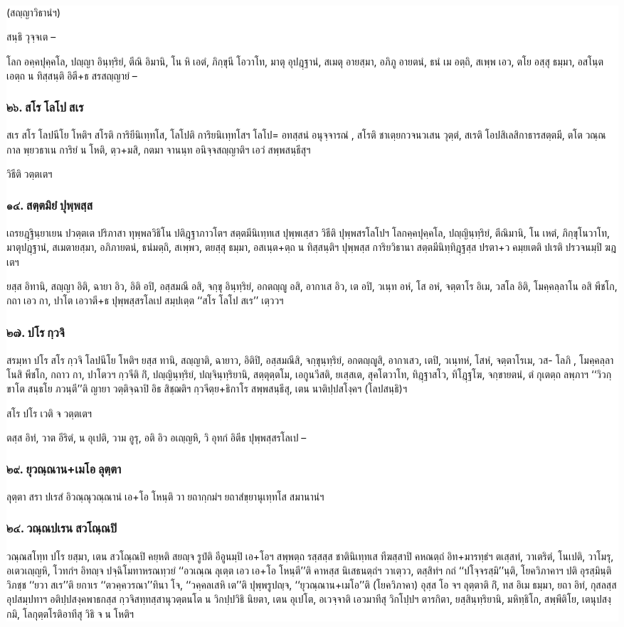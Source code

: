 (สญฺญาวิธานํฯ)  
</p>
  
<p>สนฺธิ วุจฺจเต –</p>


<p>โลก อคฺคปุคฺคโล, ปญฺญา อินฺทฺริยํ, ตีณิ อิมานิ, โน หิ เอตํ, ภิกฺขุนี โอวาโท, มาตุ อุปฎฺฐานํ, สเมตุ อายสฺมา, อภิภู อายตนํ, ธนํ เม อตฺถิ, สเพฺพ เอว, ตโย อสฺสุ ธมฺมา, อสโนฺต เอตฺถ น ทิสฺสนฺติ อิตี+ธ สรสญฺญายํ –</p>


<h3>๒๖. สโร โลโป สเร</h3>
<p>สเร สโร โลปนีโย โหติฯ สโรติ การิยีนิเทฺทโส, โลโปติ การิยนิเทฺทโสฯ โลโป= อทสฺสนํ อนุจฺจารณํ , สโรติ ชาเตฺยกวจนวเสน วุตฺตํ, สเรติ โอปสิเลสิกาธารสตฺตมี, ตโต วณฺณ กาล พฺยวธาเน การิยํ น โหติ, ตฺว+มสิ, กตมา จานนฺท อนิจฺจสญฺญาติฯ เอวํ สพฺพสนฺธีสุฯ</p>


<p>วิธีติ วตฺตเตฯ</p>


<h3>๑๔. สตฺตมิยํ ปุพฺพสฺส</h3>
<p>เถรยฎฺฐินฺยาเยน ปวตฺตเต ปริภาสา ทุพฺพลวิธิโน ปติฎฺฐาภาวโตฯ สตฺตมีนิเทฺทเส ปุพฺพเสฺสว วิธีติ ปุพฺพสรโลโปฯ โลกคฺคปุคฺคโล, ปญฺญินฺทฺริยํ, ตีณิมานิ, โน เหตํ, ภิกฺขุโนวาโท, มาตุปฎฺฐานํ, สเมตายสฺมา, อภิภายตนํ, ธนํมตฺถิ, สเพฺพว, ตยสฺสุ ธมฺมา, อสเนฺต+ตฺถ น ทิสฺสนฺติฯ ปุพฺพสฺส การิยวิธานา สตฺตมีนิทฺทิฎฺฐสฺส ปรตา+ว คมฺยเตติ ปเรติ ปรวจนมฺปิ ฆฎเตฯ</p>


<p>ยสฺส อิทานิ, สญฺญา อิติ, ฉายา อิว, อิติ อปิ, อสฺสมณี อสิ, จกฺขุ อินฺทฺริยํ, อกตญฺญู อสิ, อากาเส อิว, เต อปิ, วเนฺท อหํ, โส อหํ, จตฺตาโร อิเม, วสโล อิติ, โมคฺคลฺลาโน อสิ พีชโก, กถา เอว กา, ปาโต เอวาตี+ธ ปุพฺพสฺสรโลเป สมฺปเตฺต ‘‘สโร โลโป สเร’’ เตฺววฯ</p>


<h3>๒๗. ปโร กฺวจิ</h3>
<p>สรมฺหา ปโร สโร กฺวจิ โลปนีโย โหติฯ ยสฺส ทานิ, สญฺญาติ, ฉายาว, อิติปิ, อสฺสมณีสิ, จกฺขุนฺทฺริยํ, อกตญฺญูสิ, อากาเสว, เตปิ, วเนฺทหํ, โสหํ, จตฺตาโรเม, วส- โลภิ , โมคฺคลฺลาโนสิ พีชโก, กถาว กา, ปาโตวฯ กฺวจีติ กิํ, ปญฺญินฺทฺริยํ, ปญฺจินฺทฺริยานิ, สตฺตุตฺตโม, เอกูนวีสติ, ยเสฺสเต, สุคโตวาโท, ทิฎฺฐาสโว, ทิโฎฺฐโฆ, จกฺขายตนํ, ตํ กุเตตฺถ ลพฺภาฯ ‘‘วิวกฺขาโต สนฺธโย ภวนฺตี’’ติ ญายา วตฺติจฺฉาปิ อิธ สิชฺฌติฯ กฺวจีตฺย+ธิกาโร สพฺพสนฺธีสุ, เตน นาติปฺปสโงฺคฯ (โลปสนฺธิ)ฯ</p>


<p>สโร ปโร เวติ จ วตฺตเตฯ</p>


<p>ตสฺส อิทํ, วาต อีริตํ, น อุเปติ, วาม อูรุ, อติ อิว อเญฺญหิ, วิ อุทกํ อิตีธ ปุพฺพสฺสรโลเป –</p>


<h3>๒๙. ยุวณฺณาน+เมโอ ลุตฺตา</h3>
<p>ลุตฺตา สรา ปเรสํ อิวณฺณุวณฺณานํ เอ+โอ โหนฺติ วา ยถากฺกมํฯ ยถาสํขฺยานุเทฺทโส สมานานํฯ</p>


<h3>๒๔. วณฺณปเรน สวโณฺณปิ</h3>
<p>วณฺณสโทฺท ปโร ยสฺมา, เตน สวโณฺณปิ คยฺหติ สยญฺจ รูปํติ อีอูนมฺปิ เอ+โอฯ สพฺพตฺถ รสฺสสฺส ชาตินิเทฺทเส ทีฆสฺสาปิ คหณตฺถํ อิท+มารทฺธํฯ ตเสฺสทํ, วาเตริตํ, โนเปติ, วาโมรุ, อเตวเญฺญหิ, โวทกํฯ อิทญฺจ ปจฺฉิโมทาหรณทฺวยํ ‘‘อวเณฺณ ลุเตฺต เอว เอ+โอ โหนฺตี’’ติ คาหสฺส นิเสธนตฺถํฯ วาเตฺวว, ตสฺสิทํฯ กถํ ‘‘ปโจฺจรสฺมิ’’นฺติ, โยควิภาคาฯ ปติ อุรสฺมินฺติ วิภชฺช ‘‘ยวา สเร’’ติ ยกาเร ‘‘ตวคฺควรณา’’ทินา โจ, ‘‘วคฺคลเสหิ เต’’ติ ปุพฺพรูปญฺจ, ‘‘ยุวณฺณาน+เมโอ’’ติ (โยควิภาคา) อุสฺส โอ จฯ ลุตฺตาติ กิํ, ทส อิเม  ธมฺมา, ยถา อิทํ, กุสลสฺส อุปสมฺปทาฯ อติปฺปสงฺคพาธกสฺส กฺวจิสทฺทสฺสานุวตฺตนโต น วิกปฺปวิธิ นิยตา, เตน อุเปโต, อเวจฺจาติ เอวมาทีสุ วิกโปฺปฯ ตารกิตา, ยสฺสินฺทฺริยานิ, มหิทฺธิโก, สพฺพีติโย, เตนุปสงฺกมิ, โลกุตฺตโรติอาทีสุ วิธิ จ น โหติฯ</p>


